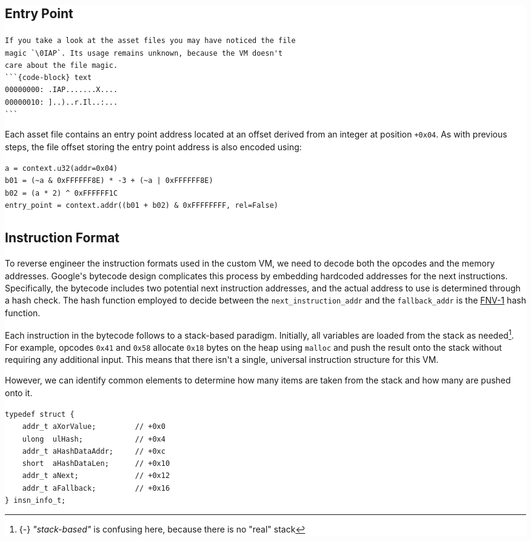 ## Entry Point

````{margin} **Asset Files**
If you take a look at the asset files you may have noticed the file
magic `\0IAP`. Its usage remains unknown, because the VM doesn't
care about the file magic.
```{code-block} text
00000000: .IAP.......X....
00000010: ]..)..r.Il..:...
```
````

Each asset file contains an entry point address located at an offset derived
from an integer at position `+0x04`. As with previous steps, the file offset
storing the entry point address is also encoded using:

```{code-block} python
a = context.u32(addr=0x04)
b01 = (~a & 0xFFFFFF8E) * -3 + (~a | 0xFFFFFF8E)
b02 = (a * 2) ^ 0xFFFFFF1C
entry_point = context.addr((b01 + b02) & 0xFFFFFFFF, rel=False)
```

## Instruction Format

To reverse engineer the instruction formats used in the custom VM, we need to
decode both the opcodes and the memory addresses. Google's bytecode design
complicates this process by embedding hardcoded addresses for the next
instructions. Specifically, the bytecode includes two potential next instruction
addresses, and the actual address to use is determined through a hash check. The
hash function employed to decide between the `next_instruction_addr` and the
`fallback_addr` is the [FNV-1](https://en.wikipedia.org/wiki/Fowler-Noll-Vo_hash_function)
hash function.

Each instruction in the bytecode follows to a stack-based paradigm. Initially, all
variables are loaded from the stack as needed[^mn6]. For example, opcodes `0x41` and
`0x58` allocate `0x18` bytes on the heap using `malloc` and push the result onto the
stack without requiring any additional input. This means that there isn't a single,
universal instruction structure for this VM.

However, we can identify common elements to determine how many items
are taken from the stack and how many are pushed onto it.

[^mn6]: {-} _"stack-based"_ is confusing here, because there is no "real" stack

```{code-block} c
typedef struct {
    addr_t aXorValue;         // +0x0
    ulong  ulHash;            // +0x4
    addr_t aHashDataAddr;     // +0xc
    short  aHashDataLen;      // +0x10
    addr_t aNext;             // +0x12
    addr_t aFallback;         // +0x16
} insn_info_t;
```


[^mn5]: {-} The instruction format IDs used here will be discussed in the [Design Guide](/decompiler/design)
